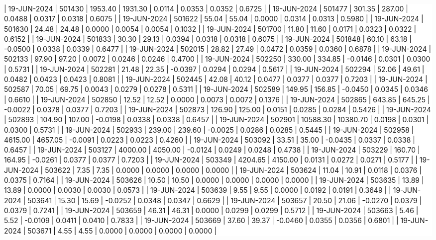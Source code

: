 | 19-JUN-2024 | 501430 | 1953.40 | 1931.30 | 0.0114 | 0.0353 | 0.0352 | 0.6725 |
| 19-JUN-2024 | 501477 | 301.35 | 287.00 | 0.0488 | 0.0317 | 0.0318 | 0.6075 |
| 19-JUN-2024 | 501622 | 55.04 | 55.04 | 0.0000 | 0.0314 | 0.0313 | 0.5980 |
| 19-JUN-2024 | 501630 | 24.48 | 24.48 | 0.0000 | 0.0054 | 0.0054 | 0.1032 |
| 19-JUN-2024 | 501700 | 11.80 | 11.60 | 0.0171 | 0.0323 | 0.0322 | 0.6152 |
| 19-JUN-2024 | 501833 | 30.30 | 29.13 | 0.0394 | 0.0318 | 0.0318 | 0.6075 |
| 19-JUN-2024 | 501848 | 60.10 | 63.18 | -0.0500 | 0.0338 | 0.0339 | 0.6477 |
| 19-JUN-2024 | 502015 | 28.82 | 27.49 | 0.0472 | 0.0359 | 0.0360 | 0.6878 |
| 19-JUN-2024 | 502133 | 97.90 | 97.20 | 0.0072 | 0.0246 | 0.0246 | 0.4700 |
| 19-JUN-2024 | 502250 | 330.00 | 334.85 | -0.0146 | 0.0301 | 0.0300 | 0.5731 |
| 19-JUN-2024 | 502281 | 21.48 | 22.35 | -0.0397 | 0.0294 | 0.0294 | 0.5617 |
| 19-JUN-2024 | 502294 | 52.06 | 49.61 | 0.0482 | 0.0423 | 0.0423 | 0.8081 |
| 19-JUN-2024 | 502445 | 42.08 | 40.12 | 0.0477 | 0.0377 | 0.0377 | 0.7203 |
| 19-JUN-2024 | 502587 | 70.05 | 69.75 | 0.0043 | 0.0279 | 0.0278 | 0.5311 |
| 19-JUN-2024 | 502589 | 149.95 | 156.85 | -0.0450 | 0.0345 | 0.0346 | 0.6610 |
| 19-JUN-2024 | 502850 | 12.52 | 12.52 | 0.0000 | 0.0073 | 0.0072 | 0.1376 |
| 19-JUN-2024 | 502865 | 643.85 | 645.25 | -0.0022 | 0.0378 | 0.0377 | 0.7203 |
| 19-JUN-2024 | 502873 | 126.90 | 125.00 | 0.0151 | 0.0285 | 0.0284 | 0.5426 |
| 19-JUN-2024 | 502893 | 104.90 | 107.00 | -0.0198 | 0.0338 | 0.0338 | 0.6457 |
| 19-JUN-2024 | 502901 | 10588.30 | 10380.70 | 0.0198 | 0.0301 | 0.0300 | 0.5731 |
| 19-JUN-2024 | 502933 | 239.00 | 239.60 | -0.0025 | 0.0286 | 0.0285 | 0.5445 |
| 19-JUN-2024 | 502958 | 4615.00 | 4657.05 | -0.0091 | 0.0223 | 0.0223 | 0.4260 |
| 19-JUN-2024 | 503092 | 33.51 | 35.00 | -0.0435 | 0.0337 | 0.0338 | 0.6457 |
| 19-JUN-2024 | 503127 | 4000.00 | 4050.00 | -0.0124 | 0.0249 | 0.0248 | 0.4738 |
| 19-JUN-2024 | 503229 | 160.70 | 164.95 | -0.0261 | 0.0377 | 0.0377 | 0.7203 |
| 19-JUN-2024 | 503349 | 4204.65 | 4150.00 | 0.0131 | 0.0272 | 0.0271 | 0.5177 |
| 19-JUN-2024 | 503622 | 7.35 | 7.35 | 0.0000 | 0.0000 | 0.0000 | 0.0000 |
| 19-JUN-2024 | 503624 | 11.04 | 10.91 | 0.0118 | 0.0376 | 0.0375 | 0.7164 |
| 19-JUN-2024 | 503626 | 10.50 | 10.50 | 0.0000 | 0.0000 | 0.0000 | 0.0000 |
| 19-JUN-2024 | 503635 | 13.89 | 13.89 | 0.0000 | 0.0030 | 0.0030 | 0.0573 |
| 19-JUN-2024 | 503639 | 9.55 | 9.55 | 0.0000 | 0.0192 | 0.0191 | 0.3649 |
| 19-JUN-2024 | 503641 | 15.30 | 15.69 | -0.0252 | 0.0348 | 0.0347 | 0.6629 |
| 19-JUN-2024 | 503657 | 20.50 | 21.06 | -0.0270 | 0.0379 | 0.0379 | 0.7241 |
| 19-JUN-2024 | 503659 | 46.31 | 46.31 | 0.0000 | 0.0299 | 0.0299 | 0.5712 |
| 19-JUN-2024 | 503663 | 5.46 | 5.52 | -0.0109 | 0.0411 | 0.0410 | 0.7833 |
| 19-JUN-2024 | 503669 | 37.60 | 39.37 | -0.0460 | 0.0355 | 0.0356 | 0.6801 |
| 19-JUN-2024 | 503671 | 4.55 | 4.55 | 0.0000 | 0.0000 | 0.0000 | 0.0000 |